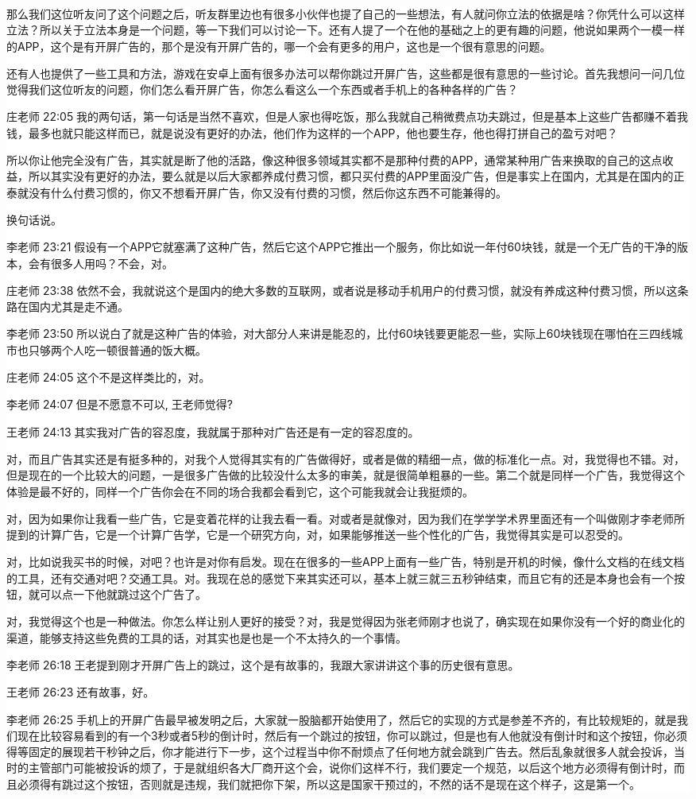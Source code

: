 
 那么我们这位听友问了这个问题之后，听友群里边也有很多小伙伴也提了自己的一些想法，有人就问你立法的依据是啥？你凭什么可以这样立法？所以关于立法本身是一个问题，等一下我们可以讨论一下。还有人提了一个在他的基础之上的更有趣的问题，他说如果两个一模一样的APP，这个是有开屏广告的，那个是没有开屏广告的，哪一个会有更多的用户，这也是一个很有意思的问题。


 还有人也提供了一些工具和方法，游戏在安卓上面有很多办法可以帮你跳过开屏广告，这些都是很有意思的一些讨论。首先我想问一问几位觉得我们这位听友的问题，你们怎么看开屏广告，你怎么看这么一个东西或者手机上的各种各样的广告？

庄老师 22:05
 我的两句话，第一句话是当然不喜欢，但是人家也得吃饭，那么我就自己稍微费点功夫跳过，但是基本上这些广告都赚不着我钱，最多也就只能这样而已，就是说没有更好的办法，他们作为这样的一个APP，他也要生存，他也得打拼自己的盈亏对吧？


 所以你让他完全没有广告，其实就是断了他的活路，像这种很多领域其实都不是那种付费的APP，通常某种用广告来换取的自己的这点收益，所以其实没有更好的办法，要么就是以后大家都养成付费习惯，都只买付费的APP里面没广告，但是事实上在国内，尤其是在国内的正泰就没有什么付费习惯的，你又不想看开屏广告，你又没有付费的习惯，然后你这东西不可能兼得的。


 换句话说。

李老师 23:21
 假设有一个APP它就塞满了这种广告，然后它这个APP它推出一个服务，你比如说一年付60块钱，就是一个无广告的干净的版本，会有很多人用吗？不会，对。

庄老师 23:38
 依然不会，我就说这个是国内的绝大多数的互联网，或者说是移动手机用户的付费习惯，就没有养成这种付费习惯，所以这条路在国内尤其是走不通。

李老师 23:50
 所以说白了就是这种广告的体验，对大部分人来讲是能忍的，比付60块钱要更能忍一些，实际上60块钱现在哪怕在三四线城市也只够两个人吃一顿很普通的饭大概。

庄老师 24:05
 这个不是这样类比的，对。

李老师 24:07
 但是不愿意不可以, 王老师觉得?

王老师 24:13
 其实我对广告的容忍度，我就属于那种对广告还是有一定的容忍度的。


 对，而且广告其实还是有挺多种的，对我个人觉得其实有的广告做得好，或者是做的精细一点，做的标准化一点。对，我觉得也不错。对，但是现在的一个比较大的问题，一是很多广告做的比较没什么太多的审美，就是很简单粗暴的一些。第二个就是同样一个广告，我觉得这个体验是最不好的，同样一个广告你会在不同的场合我都会看到它，这个可能我就会让我挺烦的。


 对，因为如果你让我看一些广告，它是变着花样的让我去看一看。对或者是就像对，因为我们在学学学术界里面还有一个叫做刚才李老师所提到的计算广告，它是一个计算广告学，它是一个研究方向，对，如果能够推送一些个性化的广告，我觉得其实是可以忍受的。


 对，比如说我买书的时候，对吧？也许是对你有启发。现在在很多的一些APP上面有一些广告，特别是开机的时候，像什么文档的在线文档的工具，还有交通对吧？交通工具。对。我现在总的感觉下来其实还可以，基本上就三就三五秒钟结束，而且它有的还是本身也会有一个按钮，就可以点一下他就跳过这个广告了。


 对，我觉得这个也是一种做法。你怎么样让别人更好的接受？对，我是觉得因为张老师刚才也说了，确实现在如果你没有一个好的商业化的渠道，能够支持这些免费的工具的话，对其实也是也是一个不太持久的一个事情。

李老师 26:18
 王老提到刚才开屏广告上的跳过，这个是有故事的，我跟大家讲讲这个事的历史很有意思。

王老师 26:23
 还有故事，好。

李老师 26:25
 手机上的开屏广告最早被发明之后，大家就一股脑都开始使用了，然后它的实现的方式是参差不齐的，有比较规矩的，就是我们现在比较容易看到的有一个3秒或者5秒的倒计时，然后有一个跳过的按钮，你可以跳过，但是也有人他就没有倒计时和这个按钮，你必须得等固定的展现若干秒钟之后，你才能进行下一步，这个过程当中你不耐烦点了任何地方就会跳到广告去。然后乱象就很多人就会投诉，当时的主管部门可能被投诉的烦了，于是就组织各大厂商开这个会，说你们这样不行，我们要定一个规范，以后这个地方必须得有倒计时，而且必须得有跳过这个按钮，否则就是违规，我们就把你下架，所以这是国家干预过的，不然的话不是现在这个样子，这是第一个。
